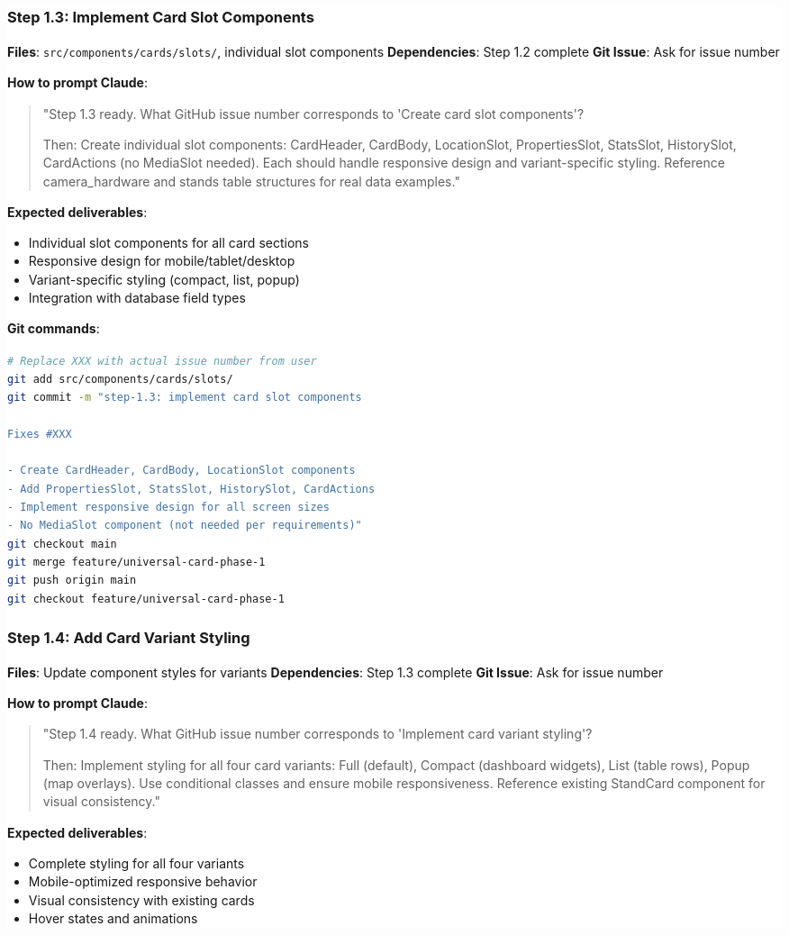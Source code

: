 ### **Step 1.3: Implement Card Slot Components**
**Files**: `src/components/cards/slots/`, individual slot components
**Dependencies**: Step 1.2 complete
**Git Issue**: Ask for issue number

**How to prompt Claude**:
> "Step 1.3 ready. What GitHub issue number corresponds to 'Create card slot components'?
>
> Then: Create individual slot components: CardHeader, CardBody, LocationSlot, PropertiesSlot, StatsSlot, HistorySlot, CardActions (no MediaSlot needed). Each should handle responsive design and variant-specific styling. Reference camera_hardware and stands table structures for real data examples."

**Expected deliverables**:
- Individual slot components for all card sections
- Responsive design for mobile/tablet/desktop
- Variant-specific styling (compact, list, popup)
- Integration with database field types

**Git commands**:
```bash
# Replace XXX with actual issue number from user
git add src/components/cards/slots/
git commit -m "step-1.3: implement card slot components

Fixes #XXX

- Create CardHeader, CardBody, LocationSlot components
- Add PropertiesSlot, StatsSlot, HistorySlot, CardActions
- Implement responsive design for all screen sizes
- No MediaSlot component (not needed per requirements)"
git checkout main
git merge feature/universal-card-phase-1
git push origin main
git checkout feature/universal-card-phase-1
```

### **Step 1.4: Add Card Variant Styling**
**Files**: Update component styles for variants
**Dependencies**: Step 1.3 complete
**Git Issue**: Ask for issue number

**How to prompt Claude**:
> "Step 1.4 ready. What GitHub issue number corresponds to 'Implement card variant styling'?
>
> Then: Implement styling for all four card variants: Full (default), Compact (dashboard widgets), List (table rows), Popup (map overlays). Use conditional classes and ensure mobile responsiveness. Reference existing StandCard component for visual consistency."

**Expected deliverables**:
- Complete styling for all four variants
- Mobile-optimized responsive behavior
- Visual consistency with existing cards
- Hover states and animations
